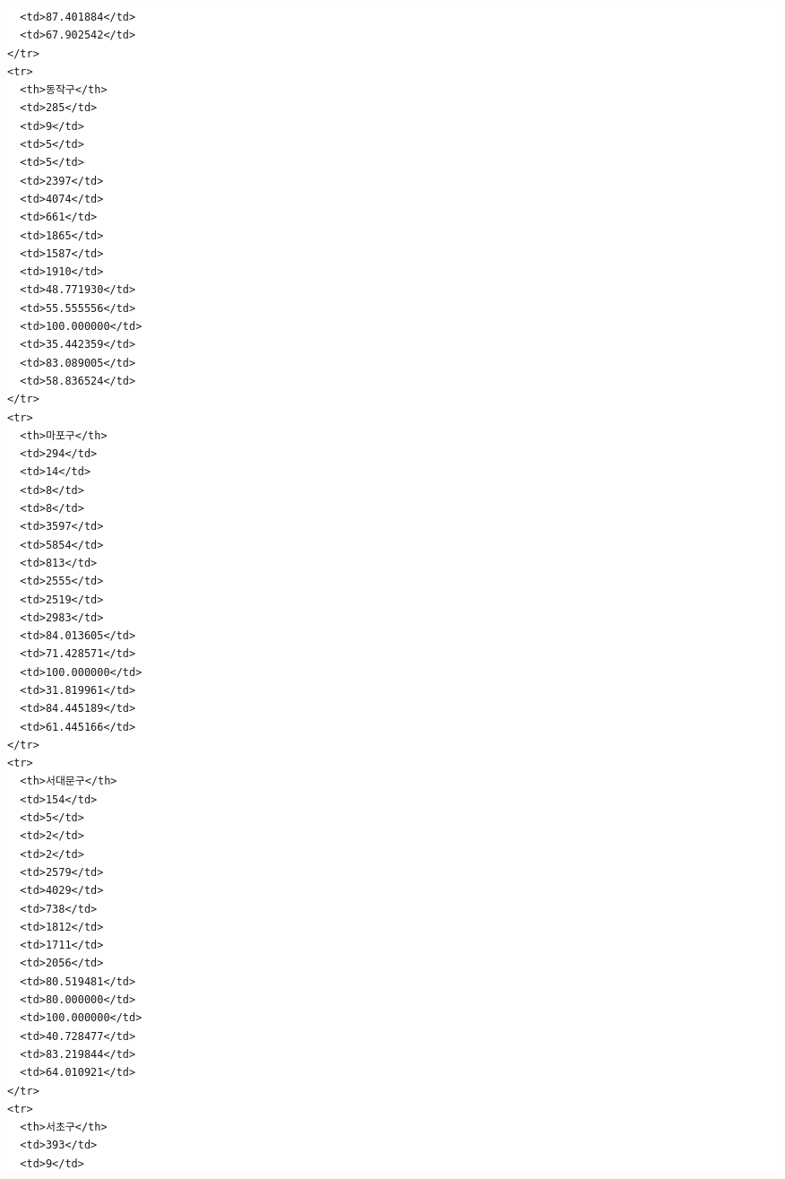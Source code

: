       <td>87.401884</td>
      <td>67.902542</td>
    </tr>
    <tr>
      <th>동작구</th>
      <td>285</td>
      <td>9</td>
      <td>5</td>
      <td>5</td>
      <td>2397</td>
      <td>4074</td>
      <td>661</td>
      <td>1865</td>
      <td>1587</td>
      <td>1910</td>
      <td>48.771930</td>
      <td>55.555556</td>
      <td>100.000000</td>
      <td>35.442359</td>
      <td>83.089005</td>
      <td>58.836524</td>
    </tr>
    <tr>
      <th>마포구</th>
      <td>294</td>
      <td>14</td>
      <td>8</td>
      <td>8</td>
      <td>3597</td>
      <td>5854</td>
      <td>813</td>
      <td>2555</td>
      <td>2519</td>
      <td>2983</td>
      <td>84.013605</td>
      <td>71.428571</td>
      <td>100.000000</td>
      <td>31.819961</td>
      <td>84.445189</td>
      <td>61.445166</td>
    </tr>
    <tr>
      <th>서대문구</th>
      <td>154</td>
      <td>5</td>
      <td>2</td>
      <td>2</td>
      <td>2579</td>
      <td>4029</td>
      <td>738</td>
      <td>1812</td>
      <td>1711</td>
      <td>2056</td>
      <td>80.519481</td>
      <td>80.000000</td>
      <td>100.000000</td>
      <td>40.728477</td>
      <td>83.219844</td>
      <td>64.010921</td>
    </tr>
    <tr>
      <th>서초구</th>
      <td>393</td>
      <td>9</td>